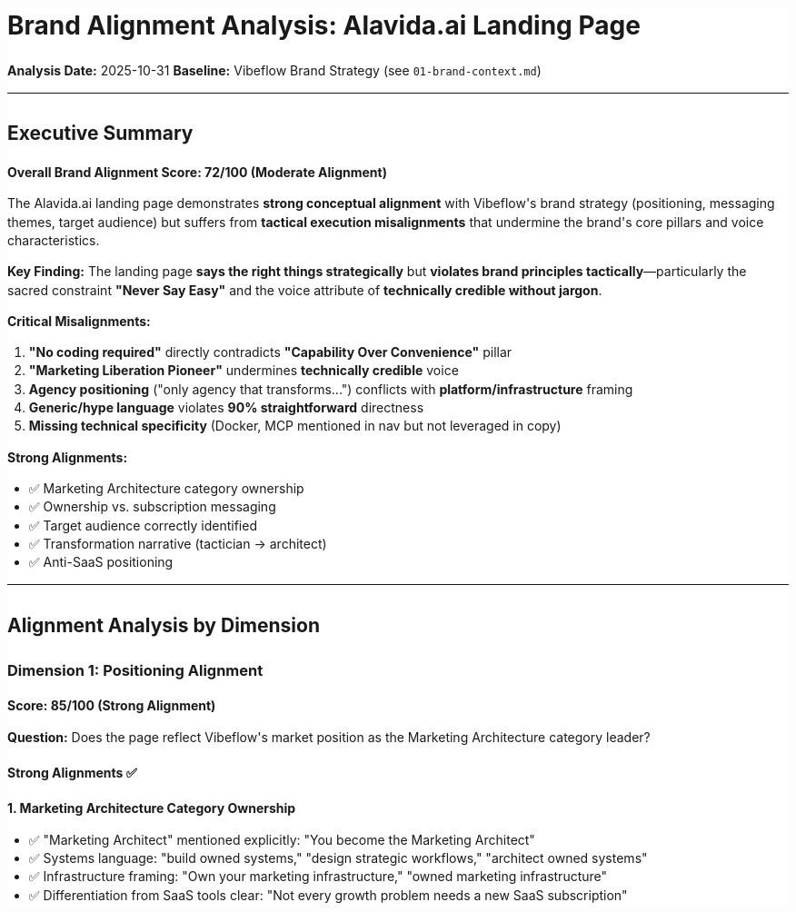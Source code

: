 # Brand Alignment Analysis: Alavida.ai Landing Page

**Analysis Date:** 2025-10-31
**Baseline:** Vibeflow Brand Strategy (see `01-brand-context.md`)

---

## Executive Summary

**Overall Brand Alignment Score: 72/100 (Moderate Alignment)**

The Alavida.ai landing page demonstrates **strong conceptual alignment** with Vibeflow's brand strategy (positioning, messaging themes, target audience) but suffers from **tactical execution misalignments** that undermine the brand's core pillars and voice characteristics.

**Key Finding:**
The landing page **says the right things strategically** but **violates brand principles tactically**—particularly the sacred constraint **"Never Say Easy"** and the voice attribute of **technically credible without jargon**.

**Critical Misalignments:**
1. **"No coding required"** directly contradicts **"Capability Over Convenience"** pillar
2. **"Marketing Liberation Pioneer"** undermines **technically credible** voice
3. **Agency positioning** ("only agency that transforms...") conflicts with **platform/infrastructure** framing
4. **Generic/hype language** violates **90% straightforward** directness
5. **Missing technical specificity** (Docker, MCP mentioned in nav but not leveraged in copy)

**Strong Alignments:**
- ✅ Marketing Architecture category ownership
- ✅ Ownership vs. subscription messaging
- ✅ Target audience correctly identified
- ✅ Transformation narrative (tactician → architect)
- ✅ Anti-SaaS positioning

---

## Alignment Analysis by Dimension

### Dimension 1: Positioning Alignment

**Score: 85/100 (Strong Alignment)**

**Question:** Does the page reflect Vibeflow's market position as the Marketing Architecture category leader?

#### Strong Alignments ✅

**1. Marketing Architecture Category Ownership**
- ✅ "Marketing Architect" mentioned explicitly: "You become the Marketing Architect"
- ✅ Systems language: "build owned systems," "design strategic workflows," "architect owned systems"
- ✅ Infrastructure framing: "Own your marketing infrastructure," "owned marketing infrastructure"
- ✅ Differentiation from SaaS tools clear: "Not every growth problem needs a new SaaS subscription"
